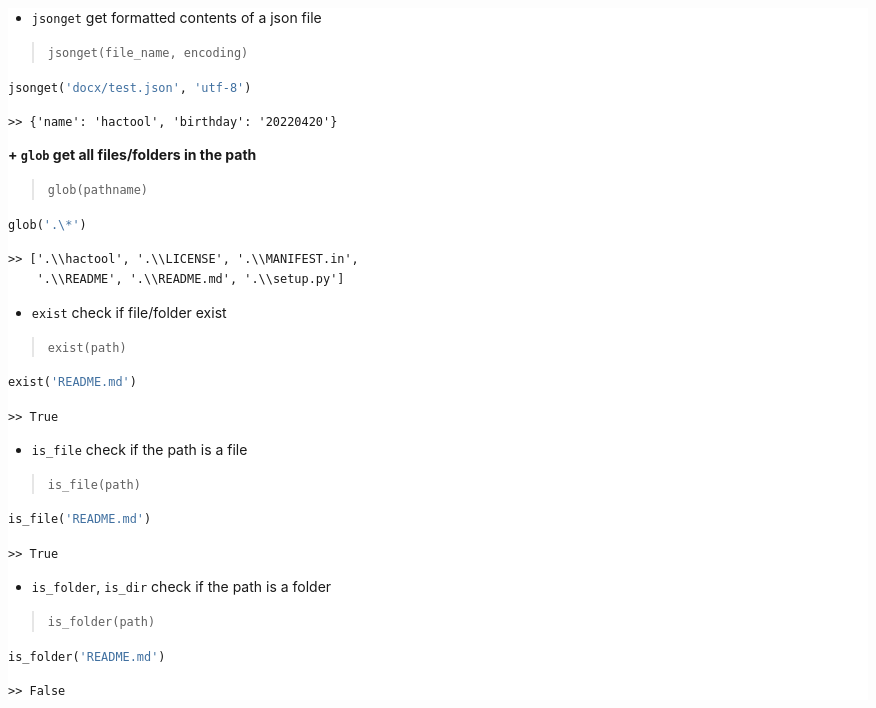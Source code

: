 + `jsonget` get formatted contents of a json file
> ```python
> jsonget(file_name, encoding)
> ```

```python
jsonget('docx/test.json', 'utf-8')
```
```
>> {'name': 'hactool', 'birthday': '20220420'}
```

**+ `glob` get all files/folders in the path**
> ```python
> glob(pathname)
> ```

```python
glob('.\*')
```
```
>> ['.\\hactool', '.\\LICENSE', '.\\MANIFEST.in',
    '.\\README', '.\\README.md', '.\\setup.py']
```

+ `exist` check if file/folder exist
> ```python
> exist(path)
> ```

```python
exist('README.md')
```
```
>> True
```

+ `is_file` check if the path is a file
> ```python
> is_file(path)
> ```

```python
is_file('README.md')
```
```
>> True
```

+ `is_folder`, `is_dir` check if the path is a folder
> ```python
> is_folder(path)
> ```

```python
is_folder('README.md')
```
```
>> False
```

